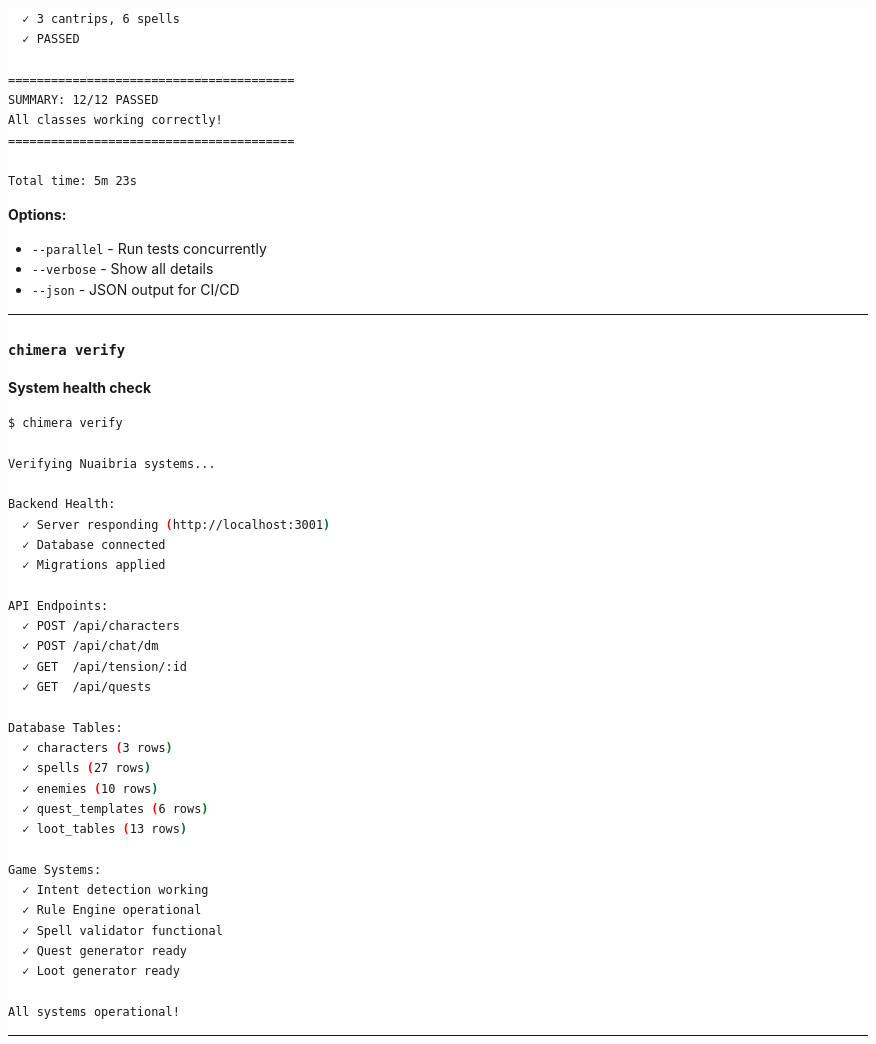 ```bash
  ✓ 3 cantrips, 6 spells
  ✓ PASSED

========================================
SUMMARY: 12/12 PASSED
All classes working correctly!
========================================

Total time: 5m 23s
```

**Options:**
- `--parallel` - Run tests concurrently
- `--verbose` - Show all details
- `--json` - JSON output for CI/CD

---

### `chimera verify`
**System health check**

```bash
$ chimera verify

Verifying Nuaibria systems...

Backend Health:
  ✓ Server responding (http://localhost:3001)
  ✓ Database connected
  ✓ Migrations applied

API Endpoints:
  ✓ POST /api/characters
  ✓ POST /api/chat/dm
  ✓ GET  /api/tension/:id
  ✓ GET  /api/quests

Database Tables:
  ✓ characters (3 rows)
  ✓ spells (27 rows)
  ✓ enemies (10 rows)
  ✓ quest_templates (6 rows)
  ✓ loot_tables (13 rows)

Game Systems:
  ✓ Intent detection working
  ✓ Rule Engine operational
  ✓ Spell validator functional
  ✓ Quest generator ready
  ✓ Loot generator ready

All systems operational!
```

---